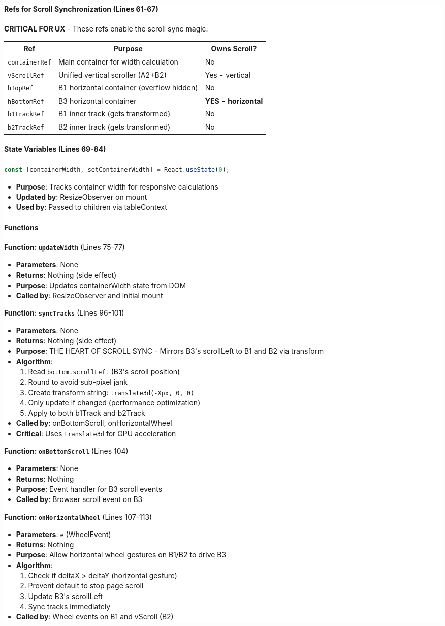 #### **Refs for Scroll Synchronization** (Lines 61-67)
**CRITICAL FOR UX** - These refs enable the scroll sync magic:

| Ref | Purpose | Owns Scroll? |
|-----|---------|--------------|
| `containerRef` | Main container for width calculation | No |
| `vScrollRef` | Unified vertical scroller (A2+B2) | Yes - vertical |
| `hTopRef` | B1 horizontal container (overflow hidden) | No |
| `hBottomRef` | B3 horizontal container | **YES - horizontal** |
| `b1TrackRef` | B1 inner track (gets transformed) | No |
| `b2TrackRef` | B2 inner track (gets transformed) | No |

#### **State Variables** (Lines 69-84)
```javascript
const [containerWidth, setContainerWidth] = React.useState(0);
```
- **Purpose**: Tracks container width for responsive calculations
- **Updated by**: ResizeObserver on mount
- **Used by**: Passed to children via tableContext

#### **Functions**

**Function: `updateWidth`** (Lines 75-77)
- **Parameters**: None
- **Returns**: Nothing (side effect)
- **Purpose**: Updates containerWidth state from DOM
- **Called by**: ResizeObserver and initial mount

**Function: `syncTracks`** (Lines 96-101)
- **Parameters**: None
- **Returns**: Nothing (side effect)
- **Purpose**: THE HEART OF SCROLL SYNC - Mirrors B3's scrollLeft to B1 and B2 via transform
- **Algorithm**:
  1. Read `bottom.scrollLeft` (B3's scroll position)
  2. Round to avoid sub-pixel jank
  3. Create transform string: `translate3d(-Xpx, 0, 0)`
  4. Only update if changed (performance optimization)
  5. Apply to both b1Track and b2Track
- **Called by**: onBottomScroll, onHorizontalWheel
- **Critical**: Uses `translate3d` for GPU acceleration

**Function: `onBottomScroll`** (Lines 104)
- **Parameters**: None
- **Returns**: Nothing
- **Purpose**: Event handler for B3 scroll events
- **Called by**: Browser scroll event on B3

**Function: `onHorizontalWheel`** (Lines 107-113)
- **Parameters**: `e` (WheelEvent)
- **Returns**: Nothing
- **Purpose**: Allow horizontal wheel gestures on B1/B2 to drive B3
- **Algorithm**:
  1. Check if deltaX > deltaY (horizontal gesture)
  2. Prevent default to stop page scroll
  3. Update B3's scrollLeft
  4. Sync tracks immediately
- **Called by**: Wheel events on B1 and vScroll (B2)
